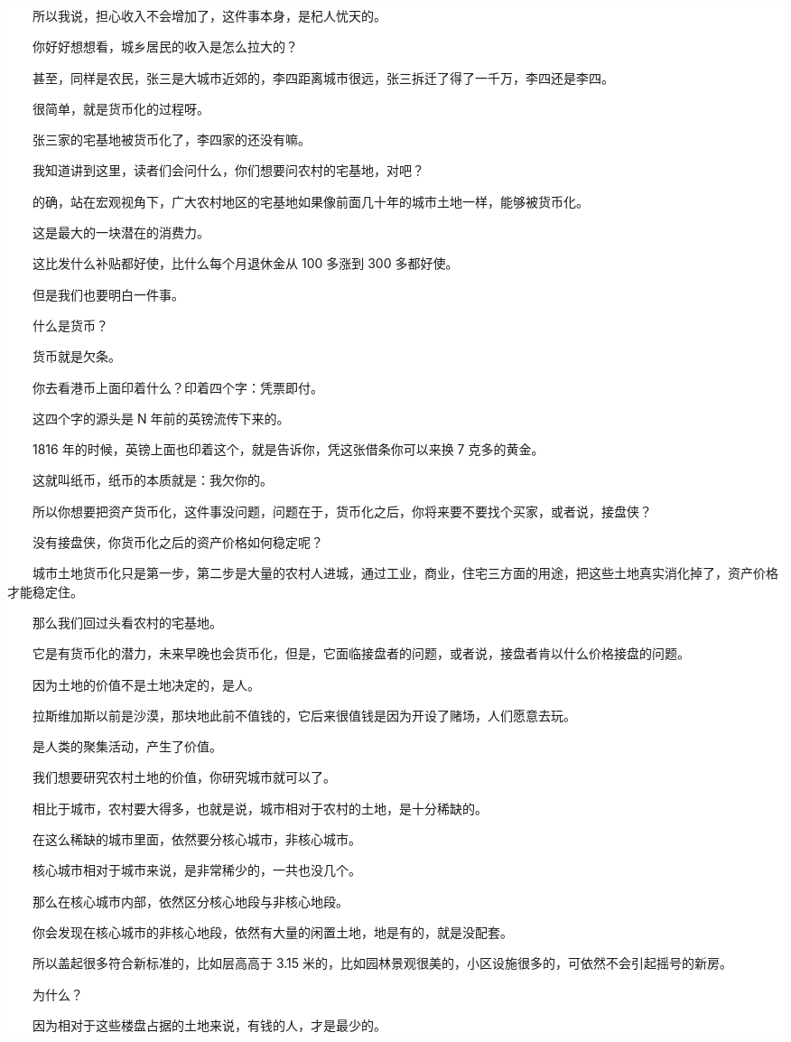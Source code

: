 　　所以我说，担心收入不会增加了，这件事本身，是杞人忧天的。

　　你好好想想看，城乡居民的收入是怎么拉大的？

　　甚至，同样是农民，张三是大城市近郊的，李四距离城市很远，张三拆迁了得了一千万，李四还是李四。

　　很简单，就是货币化的过程呀。

　　张三家的宅基地被货币化了，李四家的还没有嘛。

　　我知道讲到这里，读者们会问什么，你们想要问农村的宅基地，对吧？

　　的确，站在宏观视角下，广大农村地区的宅基地如果像前面几十年的城市土地一样，能够被货币化。

　　这是最大的一块潜在的消费力。

　　这比发什么补贴都好使，比什么每个月退休金从 100 多涨到 300 多都好使。

　　但是我们也要明白一件事。

　　什么是货币？

　　货币就是欠条。

　　你去看港币上面印着什么？印着四个字：凭票即付。

　　这四个字的源头是 N 年前的英镑流传下来的。

　　1816 年的时候，英镑上面也印着这个，就是告诉你，凭这张借条你可以来换 7 克多的黄金。

　　这就叫纸币，纸币的本质就是：我欠你的。

　　所以你想要把资产货币化，这件事没问题，问题在于，货币化之后，你将来要不要找个买家，或者说，接盘侠？

　　没有接盘侠，你货币化之后的资产价格如何稳定呢？

　　城市土地货币化只是第一步，第二步是大量的农村人进城，通过工业，商业，住宅三方面的用途，把这些土地真实消化掉了，资产价格才能稳定住。

　　那么我们回过头看农村的宅基地。

　　它是有货币化的潜力，未来早晚也会货币化，但是，它面临接盘者的问题，或者说，接盘者肯以什么价格接盘的问题。

　　因为土地的价值不是土地决定的，是人。

　　拉斯维加斯以前是沙漠，那块地此前不值钱的，它后来很值钱是因为开设了赌场，人们愿意去玩。

　　是人类的聚集活动，产生了价值。

　　我们想要研究农村土地的价值，你研究城市就可以了。

　　相比于城市，农村要大得多，也就是说，城市相对于农村的土地，是十分稀缺的。

　　在这么稀缺的城市里面，依然要分核心城市，非核心城市。

　　核心城市相对于城市来说，是非常稀少的，一共也没几个。

　　那么在核心城市内部，依然区分核心地段与非核心地段。

　　你会发现在核心城市的非核心地段，依然有大量的闲置土地，地是有的，就是没配套。

　　所以盖起很多符合新标准的，比如层高高于 3.15 米的，比如园林景观很美的，小区设施很多的，可依然不会引起摇号的新房。

　　为什么？

　　因为相对于这些楼盘占据的土地来说，有钱的人，才是最少的。

